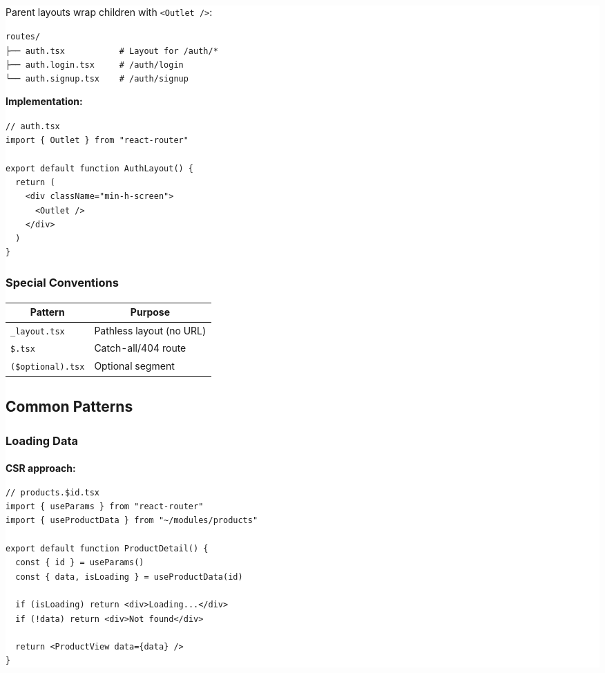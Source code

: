 Parent layouts wrap children with `<Outlet />`:

```
routes/
├── auth.tsx           # Layout for /auth/*
├── auth.login.tsx     # /auth/login
└── auth.signup.tsx    # /auth/signup
```

**Implementation:**
```tsx
// auth.tsx
import { Outlet } from "react-router"

export default function AuthLayout() {
  return (
    <div className="min-h-screen">
      <Outlet />
    </div>
  )
}
```

### Special Conventions

| Pattern | Purpose |
|---------|---------|
| `_layout.tsx` | Pathless layout (no URL) |
| `$.tsx` | Catch-all/404 route |
| `($optional).tsx` | Optional segment |

## Common Patterns

### Loading Data

**CSR approach:**
```tsx
// products.$id.tsx
import { useParams } from "react-router"
import { useProductData } from "~/modules/products"

export default function ProductDetail() {
  const { id } = useParams()
  const { data, isLoading } = useProductData(id)

  if (isLoading) return <div>Loading...</div>
  if (!data) return <div>Not found</div>

  return <ProductView data={data} />
}
```
